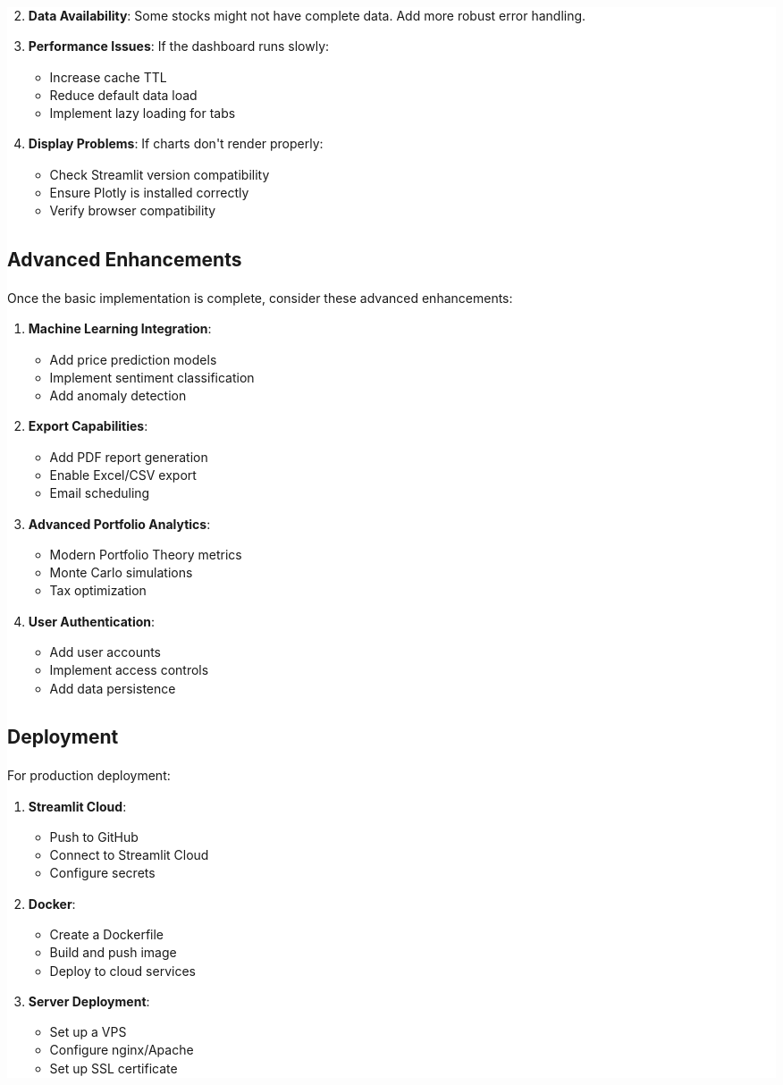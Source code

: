 2. **Data Availability**: Some stocks might not have complete data. Add more robust error handling.

3. **Performance Issues**: If the dashboard runs slowly:
   - Increase cache TTL
   - Reduce default data load
   - Implement lazy loading for tabs

4. **Display Problems**: If charts don't render properly:
   - Check Streamlit version compatibility
   - Ensure Plotly is installed correctly
   - Verify browser compatibility

## Advanced Enhancements

Once the basic implementation is complete, consider these advanced enhancements:

1. **Machine Learning Integration**:
   - Add price prediction models
   - Implement sentiment classification
   - Add anomaly detection

2. **Export Capabilities**:
   - Add PDF report generation
   - Enable Excel/CSV export
   - Email scheduling

3. **Advanced Portfolio Analytics**:
   - Modern Portfolio Theory metrics
   - Monte Carlo simulations
   - Tax optimization

4. **User Authentication**:
   - Add user accounts
   - Implement access controls
   - Add data persistence

## Deployment

For production deployment:

1. **Streamlit Cloud**:
   - Push to GitHub
   - Connect to Streamlit Cloud
   - Configure secrets

2. **Docker**:
   - Create a Dockerfile
   - Build and push image
   - Deploy to cloud services

3. **Server Deployment**:
   - Set up a VPS
   - Configure nginx/Apache
   - Set up SSL certificate
